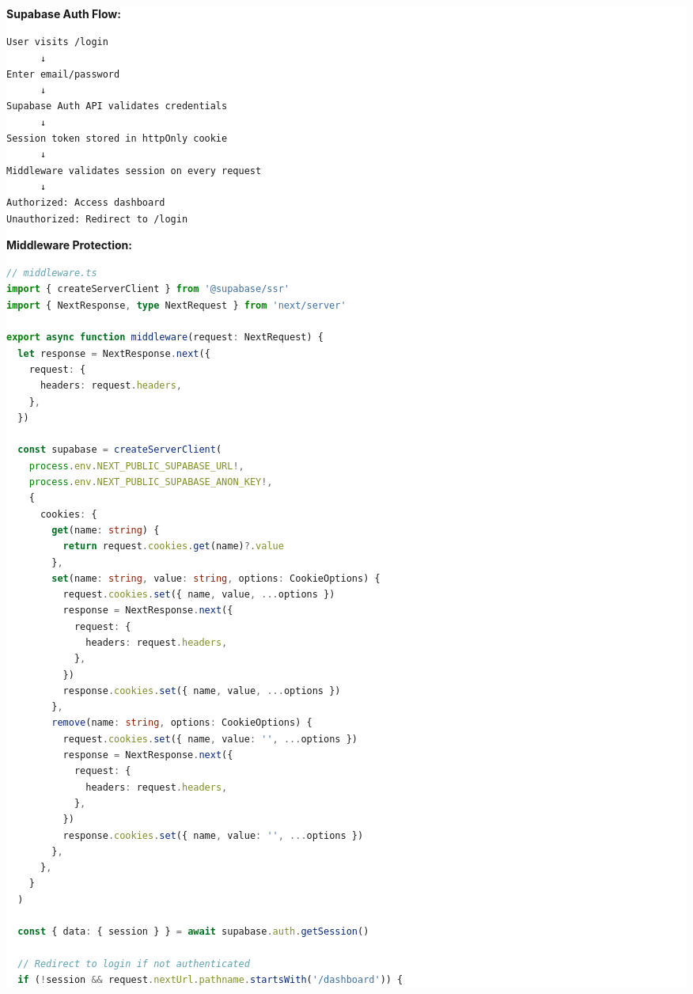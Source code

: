 **Supabase Auth Flow:**

```
User visits /login
      ↓
Enter email/password
      ↓
Supabase Auth API validates credentials
      ↓
Session token stored in httpOnly cookie
      ↓
Middleware validates session on every request
      ↓
Authorized: Access dashboard
Unauthorized: Redirect to /login
```

**Middleware Protection:**

```typescript
// middleware.ts
import { createServerClient } from '@supabase/ssr'
import { NextResponse, type NextRequest } from 'next/server'

export async function middleware(request: NextRequest) {
  let response = NextResponse.next({
    request: {
      headers: request.headers,
    },
  })

  const supabase = createServerClient(
    process.env.NEXT_PUBLIC_SUPABASE_URL!,
    process.env.NEXT_PUBLIC_SUPABASE_ANON_KEY!,
    {
      cookies: {
        get(name: string) {
          return request.cookies.get(name)?.value
        },
        set(name: string, value: string, options: CookieOptions) {
          request.cookies.set({ name, value, ...options })
          response = NextResponse.next({
            request: {
              headers: request.headers,
            },
          })
          response.cookies.set({ name, value, ...options })
        },
        remove(name: string, options: CookieOptions) {
          request.cookies.set({ name, value: '', ...options })
          response = NextResponse.next({
            request: {
              headers: request.headers,
            },
          })
          response.cookies.set({ name, value: '', ...options })
        },
      },
    }
  )

  const { data: { session } } = await supabase.auth.getSession()

  // Redirect to login if not authenticated
  if (!session && request.nextUrl.pathname.startsWith('/dashboard')) {
```